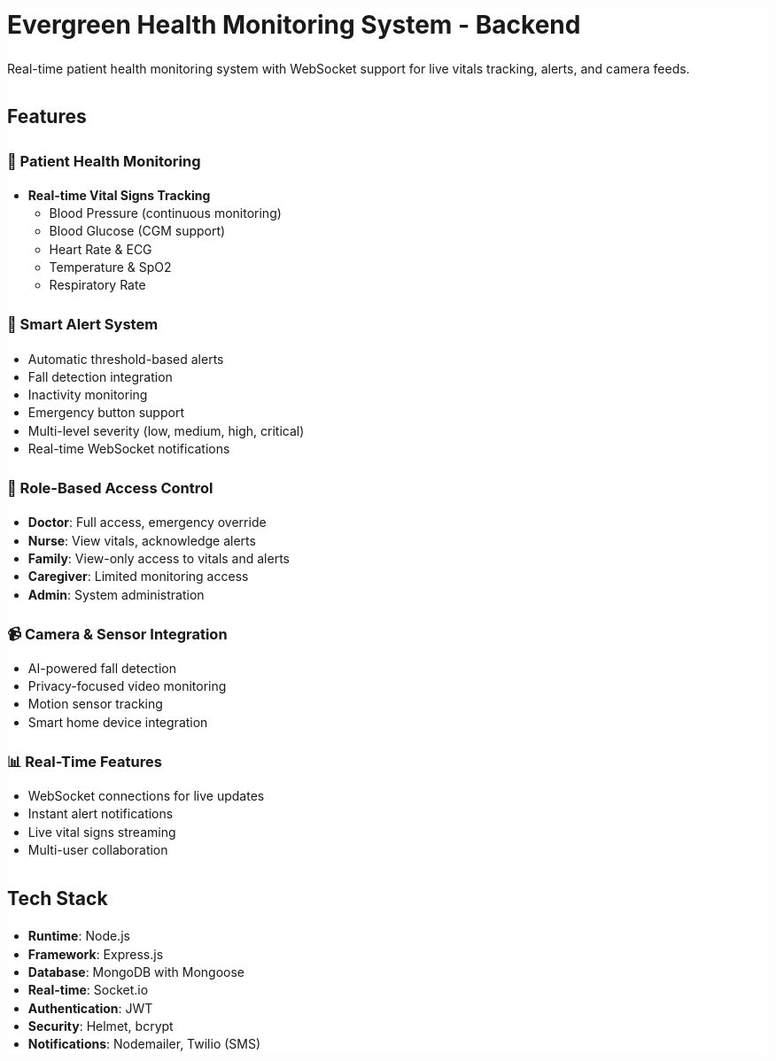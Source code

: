 # Evergreen Health Monitoring System - Backend

Real-time patient health monitoring system with WebSocket support for live vitals tracking, alerts, and camera feeds.

## Features

### 🏥 Patient Health Monitoring
- **Real-time Vital Signs Tracking**
  - Blood Pressure (continuous monitoring)
  - Blood Glucose (CGM support)
  - Heart Rate & ECG
  - Temperature & SpO2
  - Respiratory Rate

### 🚨 Smart Alert System
- Automatic threshold-based alerts
- Fall detection integration
- Inactivity monitoring
- Emergency button support
- Multi-level severity (low, medium, high, critical)
- Real-time WebSocket notifications

### 👥 Role-Based Access Control
- **Doctor**: Full access, emergency override
- **Nurse**: View vitals, acknowledge alerts
- **Family**: View-only access to vitals and alerts
- **Caregiver**: Limited monitoring access
- **Admin**: System administration

### 📹 Camera & Sensor Integration
- AI-powered fall detection
- Privacy-focused video monitoring
- Motion sensor tracking
- Smart home device integration

### 📊 Real-Time Features
- WebSocket connections for live updates
- Instant alert notifications
- Live vital signs streaming
- Multi-user collaboration

## Tech Stack

- **Runtime**: Node.js
- **Framework**: Express.js
- **Database**: MongoDB with Mongoose
- **Real-time**: Socket.io
- **Authentication**: JWT
- **Security**: Helmet, bcrypt
- **Notifications**: Nodemailer, Twilio (SMS)
